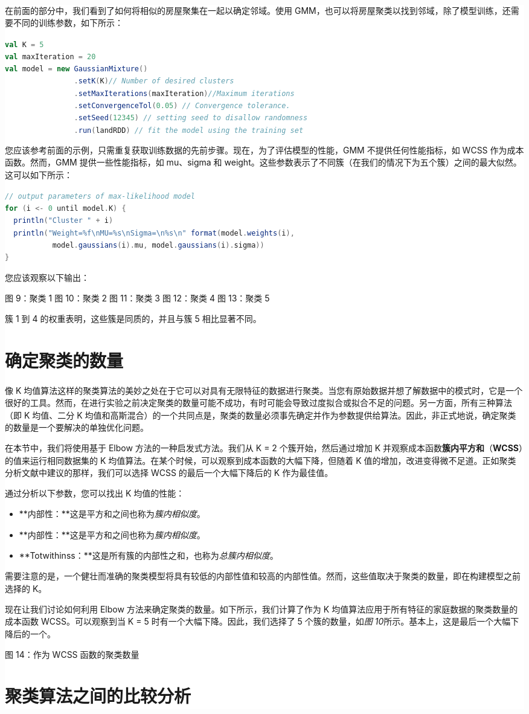 在前面的部分中，我们看到了如何将相似的房屋聚集在一起以确定邻域。使用 GMM，也可以将房屋聚类以找到邻域，除了模型训练，还需要不同的训练参数，如下所示：

```scala
val K = 5 
val maxIteration = 20 
val model = new GaussianMixture()
                .setK(K)// Number of desired clusters
                .setMaxIterations(maxIteration)//Maximum iterations
                .setConvergenceTol(0.05) // Convergence tolerance. 
                .setSeed(12345) // setting seed to disallow randomness
                .run(landRDD) // fit the model using the training set

```

您应该参考前面的示例，只需重复获取训练数据的先前步骤。现在，为了评估模型的性能，GMM 不提供任何性能指标，如 WCSS 作为成本函数。然而，GMM 提供一些性能指标，如 mu、sigma 和 weight。这些参数表示了不同簇（在我们的情况下为五个簇）之间的最大似然。这可以如下所示：

```scala
// output parameters of max-likelihood model
for (i <- 0 until model.K) {
  println("Cluster " + i)
  println("Weight=%f\nMU=%s\nSigma=\n%s\n" format(model.weights(i),   
           model.gaussians(i).mu, model.gaussians(i).sigma))
}

```

您应该观察以下输出：

图 9：聚类 1 图 10：聚类 2 图 11：聚类 3 图 12：聚类 4 图 13：聚类 5

簇 1 到 4 的权重表明，这些簇是同质的，并且与簇 5 相比显著不同。

# 确定聚类的数量

像 K 均值算法这样的聚类算法的美妙之处在于它可以对具有无限特征的数据进行聚类。当您有原始数据并想了解数据中的模式时，它是一个很好的工具。然而，在进行实验之前决定聚类的数量可能不成功，有时可能会导致过度拟合或拟合不足的问题。另一方面，所有三种算法（即 K 均值、二分 K 均值和高斯混合）的一个共同点是，聚类的数量必须事先确定并作为参数提供给算法。因此，非正式地说，确定聚类的数量是一个要解决的单独优化问题。

在本节中，我们将使用基于 Elbow 方法的一种启发式方法。我们从 K = 2 个簇开始，然后通过增加 K 并观察成本函数**簇内平方和**（**WCSS**）的值来运行相同数据集的 K 均值算法。在某个时候，可以观察到成本函数的大幅下降，但随着 K 值的增加，改进变得微不足道。正如聚类分析文献中建议的那样，我们可以选择 WCSS 的最后一个大幅下降后的 K 作为最佳值。

通过分析以下参数，您可以找出 K 均值的性能：

+   **内部性：**这是平方和之间也称为*簇内相似度*。

+   **内部性：**这是平方和之间也称为*簇内相似度*。

+   **Totwithinss：**这是所有簇的内部性之和，也称为*总簇内相似度*。

需要注意的是，一个健壮而准确的聚类模型将具有较低的内部性值和较高的内部性值。然而，这些值取决于聚类的数量，即在构建模型之前选择的 K。

现在让我们讨论如何利用 Elbow 方法来确定聚类的数量。如下所示，我们计算了作为 K 均值算法应用于所有特征的家庭数据的聚类数量的成本函数 WCSS。可以观察到当 K = 5 时有一个大幅下降。因此，我们选择了 5 个簇的数量，如*图 10*所示。基本上，这是最后一个大幅下降后的一个。

图 14：作为 WCSS 函数的聚类数量

# 聚类算法之间的比较分析
